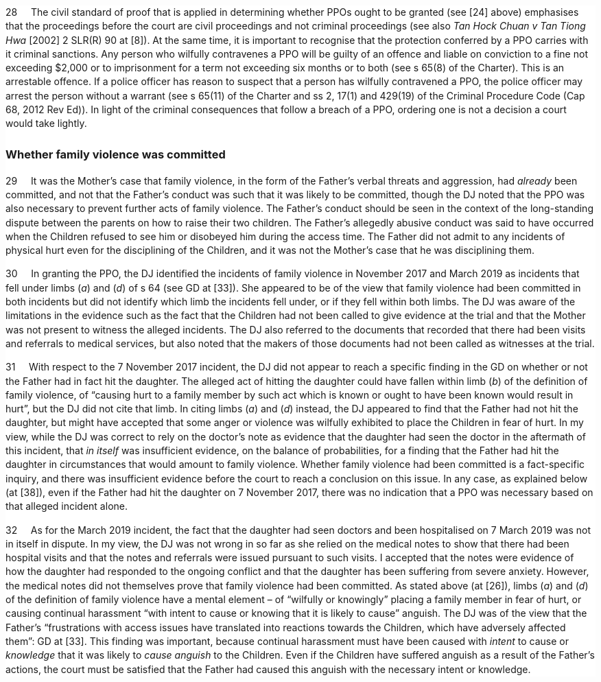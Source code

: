 28     The civil standard of proof that is applied in determining whether PPOs ought to be granted (see \[24\] above) emphasises that the proceedings before the court are civil proceedings and not criminal proceedings (see also _Tan Hock Chuan v Tan Tiong Hwa_ <span class="citation">\[2002\] 2 SLR(R) 90</span> at \[8\]). At the same time, it is important to recognise that the protection conferred by a PPO carries with it criminal sanctions. Any person who wilfully contravenes a PPO will be guilty of an offence and liable on conviction to a fine not exceeding $2,000 or to imprisonment for a term not exceeding six months or to both (see s 65(8) of the Charter). This is an arrestable offence. If a police officer has reason to suspect that a person has wilfully contravened a PPO, the police officer may arrest the person without a warrant (see s 65(11) of the Charter and ss 2, 17(1) and 429(19) of the Criminal Procedure Code (Cap 68, 2012 Rev Ed)). In light of the criminal consequences that follow a breach of a PPO, ordering one is not a decision a court would take lightly.

### Whether family violence was committed

29     It was the Mother’s case that family violence, in the form of the Father’s verbal threats and aggression, had _already_ been committed, and not that the Father’s conduct was such that it was likely to be committed, though the DJ noted that the PPO was also necessary to prevent further acts of family violence. The Father’s conduct should be seen in the context of the long-standing dispute between the parents on how to raise their two children. The Father’s allegedly abusive conduct was said to have occurred when the Children refused to see him or disobeyed him during the access time. The Father did not admit to any incidents of physical hurt even for the disciplining of the Children, and it was not the Mother’s case that he was disciplining them.

30     In granting the PPO, the DJ identified the incidents of family violence in November 2017 and March 2019 as incidents that fell under limbs (_a_) and (_d_) of s 64 (see GD at \[33\]). She appeared to be of the view that family violence had been committed in both incidents but did not identify which limb the incidents fell under, or if they fell within both limbs. The DJ was aware of the limitations in the evidence such as the fact that the Children had not been called to give evidence at the trial and that the Mother was not present to witness the alleged incidents. The DJ also referred to the documents that recorded that there had been visits and referrals to medical services, but also noted that the makers of those documents had not been called as witnesses at the trial.

31     With respect to the 7 November 2017 incident, the DJ did not appear to reach a specific finding in the GD on whether or not the Father had in fact hit the daughter. The alleged act of hitting the daughter could have fallen within limb (_b_) of the definition of family violence, of “causing hurt to a family member by such act which is known or ought to have been known would result in hurt”, but the DJ did not cite that limb. In citing limbs (_a_) and (_d_) instead, the DJ appeared to find that the Father had not hit the daughter, but might have accepted that some anger or violence was wilfully exhibited to place the Children in fear of hurt. In my view, while the DJ was correct to rely on the doctor’s note as evidence that the daughter had seen the doctor in the aftermath of this incident, that _in itself_ was insufficient evidence, on the balance of probabilities, for a finding that the Father had hit the daughter in circumstances that would amount to family violence. Whether family violence had been committed is a fact-specific inquiry, and there was insufficient evidence before the court to reach a conclusion on this issue. In any case, as explained below (at \[38\]), even if the Father had hit the daughter on 7 November 2017, there was no indication that a PPO was necessary based on that alleged incident alone.

32     As for the March 2019 incident, the fact that the daughter had seen doctors and been hospitalised on 7 March 2019 was not in itself in dispute. In my view, the DJ was not wrong in so far as she relied on the medical notes to show that there had been hospital visits and that the notes and referrals were issued pursuant to such visits. I accepted that the notes were evidence of how the daughter had responded to the ongoing conflict and that the daughter has been suffering from severe anxiety. However, the medical notes did not themselves prove that family violence had been committed. As stated above (at \[26\]), limbs (_a_) and (_d_) of the definition of family violence have a mental element – of “wilfully or knowingly” placing a family member in fear of hurt, or causing continual harassment “with intent to cause or knowing that it is likely to cause” anguish. The DJ was of the view that the Father’s “frustrations with access issues have translated into reactions towards the Children, which have adversely affected them”: GD at \[33\]. This finding was important, because continual harassment must have been caused with _intent_ to cause or _knowledge_ that it was likely to _cause anguish_ to the Children. Even if the Children have suffered anguish as a result of the Father’s actions, the court must be satisfied that the Father had caused this anguish with the necessary intent or knowledge.
